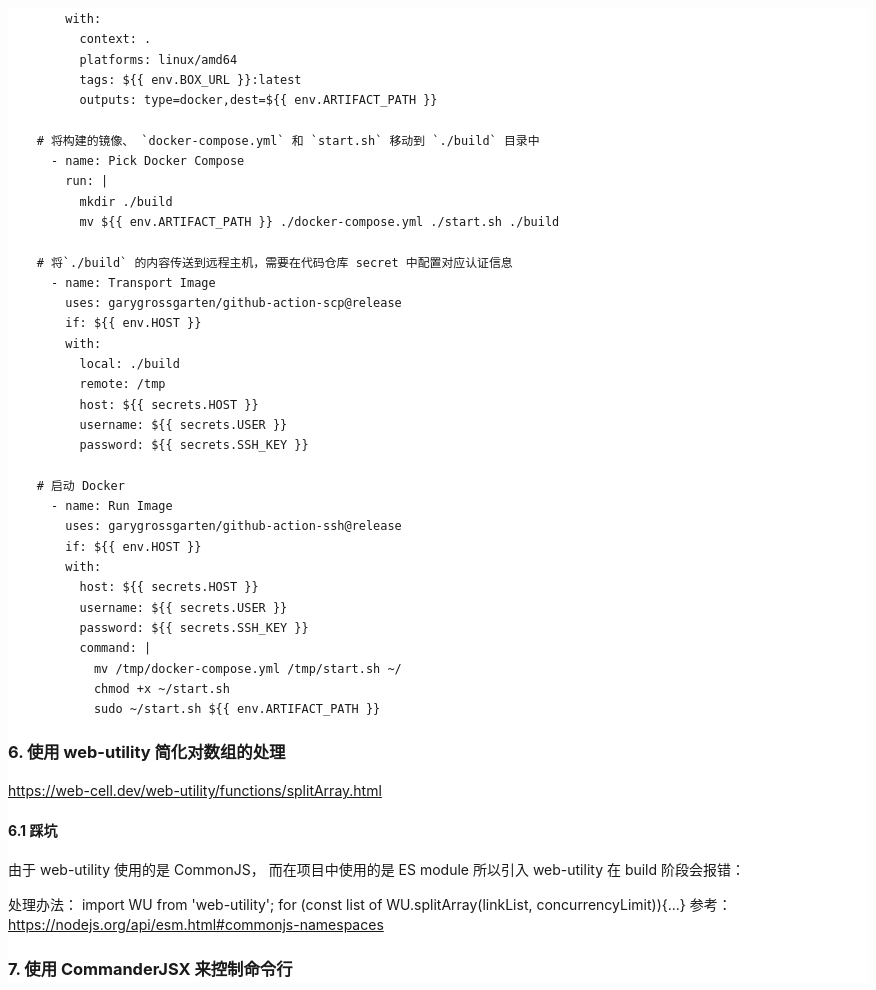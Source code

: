 ```
        with:
          context: .
          platforms: linux/amd64
          tags: ${{ env.BOX_URL }}:latest
          outputs: type=docker,dest=${{ env.ARTIFACT_PATH }}

    # 将构建的镜像、 `docker-compose.yml` 和 `start.sh` 移动到 `./build` 目录中
      - name: Pick Docker Compose
        run: |
          mkdir ./build
          mv ${{ env.ARTIFACT_PATH }} ./docker-compose.yml ./start.sh ./build

    # 将`./build` 的内容传送到远程主机，需要在代码仓库 secret 中配置对应认证信息
      - name: Transport Image
        uses: garygrossgarten/github-action-scp@release
        if: ${{ env.HOST }}
        with:
          local: ./build
          remote: /tmp
          host: ${{ secrets.HOST }}
          username: ${{ secrets.USER }}
          password: ${{ secrets.SSH_KEY }}

    # 启动 Docker
      - name: Run Image
        uses: garygrossgarten/github-action-ssh@release
        if: ${{ env.HOST }}
        with:
          host: ${{ secrets.HOST }}
          username: ${{ secrets.USER }}
          password: ${{ secrets.SSH_KEY }}
          command: |
            mv /tmp/docker-compose.yml /tmp/start.sh ~/
            chmod +x ~/start.sh
            sudo ~/start.sh ${{ env.ARTIFACT_PATH }}
```

### 6. 使用 web-utility 简化对数组的处理

https://web-cell.dev/web-utility/functions/splitArray.html

#### 6.1 踩坑

由于 web-utility 使用的是 CommonJS， 而在项目中使用的是 ES module 所以引入 web-utility 在 build 阶段会报错：

处理办法：
import WU from 'web-utility';
for (const list of WU.splitArray(linkList, concurrencyLimit)){...}
参考：https://nodejs.org/api/esm.html#commonjs-namespaces

### 7. 使用 CommanderJSX 来控制命令行
